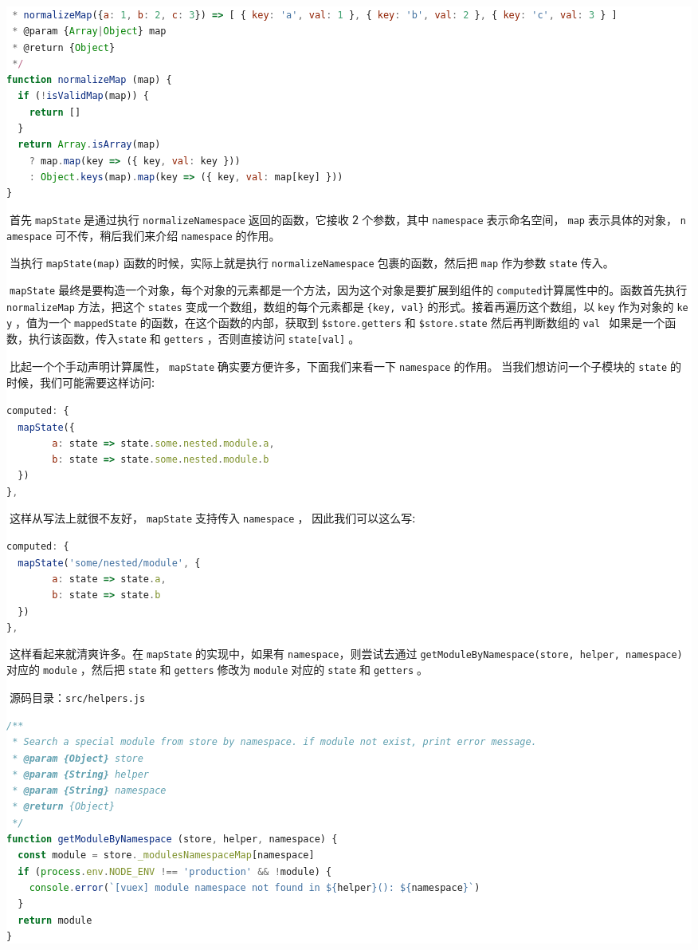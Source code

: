```js
 * normalizeMap({a: 1, b: 2, c: 3}) => [ { key: 'a', val: 1 }, { key: 'b', val: 2 }, { key: 'c', val: 3 } ]
 * @param {Array|Object} map
 * @return {Object}
 */
function normalizeMap (map) {
  if (!isValidMap(map)) {
    return []
  }
  return Array.isArray(map)
    ? map.map(key => ({ key, val: key }))
    : Object.keys(map).map(key => ({ key, val: map[key] }))
}
```

​			首先 `mapState` 是通过执行 `normalizeNamespace` 返回的函数，它接收 2 个参数，其中 `namespace` 表示命名空间， `map` 表示具体的对象， `namespace` 可不传，稍后我们来介绍 `namespace`  的作用。

​			当执行 `mapState(map)` 函数的时候，实际上就是执行 `normalizeNamespace` 包裹的函数，然后把 `map` 作为参数 `state` 传入。

​			`mapState` 最终是要构造一个对象，每个对象的元素都是一个方法，因为这个对象是要扩展到组件的 `computed`计算属性中的。函数首先执行 ` normalizeMap` 方法，把这个 `states` 变成一个数组，数组的每个元素都是 `{key, val}` 的形式。接着再遍历这个数组，以 `key` 作为对象的 `key` ，值为一个 `mappedState` 的函数，在这个函数的内部，获取到 `$store.getters` 和 `$store.state` 然后再判断数组的 `val ` 如果是一个函数，执行该函数，传入`state` 和  `getters` ，否则直接访问 `state[val]` 。

​			 比起一个个手动声明计算属性， `mapState` 确实要方便许多，下面我们来看一下 `namespace` 的作用。
 			当我们想访问一个子模块的 `state` 的时候，我们可能需要这样访问:

```js
computed: {
  mapState({
		a: state => state.some.nested.module.a,
		b: state => state.some.nested.module.b 
  })
},
```

​			这样从写法上就很不友好， `mapState` 支持传入 `namespace` ， 因此我们可以这么写:

```js
computed: {
  mapState('some/nested/module', {
		a: state => state.a,
		b: state => state.b 
  })
},
```

​			这样看起来就清爽许多。在 `mapState` 的实现中，如果有 `namespace`，则尝试去通过 `getModuleByNamespace(store, helper, namespace)` 对应的 `module` ，然后把 `state` 和 `getters` 修改为 `module` 对应的  `state` 和 `getters` 。

​			源码目录：`src/helpers.js`

```js
/**
 * Search a special module from store by namespace. if module not exist, print error message.
 * @param {Object} store
 * @param {String} helper
 * @param {String} namespace
 * @return {Object}
 */
function getModuleByNamespace (store, helper, namespace) {
  const module = store._modulesNamespaceMap[namespace]
  if (process.env.NODE_ENV !== 'production' && !module) {
    console.error(`[vuex] module namespace not found in ${helper}(): ${namespace}`)
  }
  return module
}
```